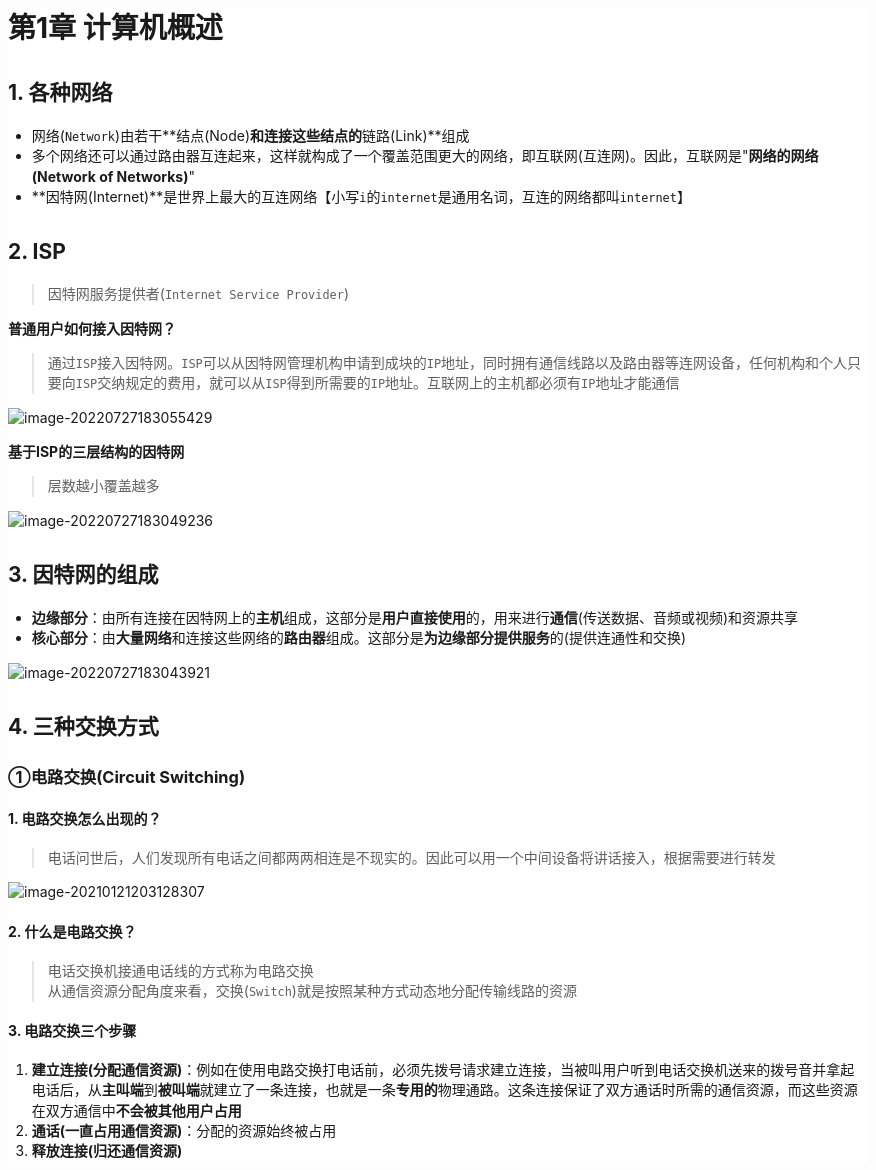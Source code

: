 # 第1章 计算机概述 #

## 1. 各种网络 ##

+ 网络(`Network`)由若干**结点(Node)**和连接这些结点的**链路(Link)**组成
+ 多个网络还可以通过路由器互连起来，这样就构成了一个覆盖范围更大的网络，即互联网(互连网)。因此，互联网是"**网络的网络(Network of Networks)**"
+ **因特网(Internet)**是世界上最大的互连网络【小写`i`的`internet`是通用名词，互连的网络都叫`internet`】

## 2.  ISP ##

> 因特网服务提供者(`Internet Service Provider`)

**普通用户如何接入因特网？**

> 通过`ISP`接入因特网。`ISP`可以从因特网管理机构申请到成块的`IP`地址，同时拥有通信线路以及路由器等连网设备，任何机构和个人只要向`ISP`交纳规定的费用，就可以从`ISP`得到所需要的`IP`地址。互联网上的主机都必须有`IP`地址才能通信

![image-20220727183055429](https://figurebed-ladidol.oss-cn-chengdu.aliyuncs.com/img/202207271830521.png)

**基于ISP的三层结构的因特网**

> 层数越小覆盖越多

![image-20220727183049236](https://figurebed-ladidol.oss-cn-chengdu.aliyuncs.com/img/202207271830393.png)

## 3. 因特网的组成 ##

+ **边缘部分**：由所有连接在因特网上的**主机**组成，这部分是**用户直接使用**的，用来进行**通信**(传送数据、音频或视频)和资源共享
+ **核心部分**：由**大量网络**和连接这些网络的**路由器**组成。这部分是**为边缘部分提供服务**的(提供连通性和交换)

![image-20220727183043921](https://figurebed-ladidol.oss-cn-chengdu.aliyuncs.com/img/202207271830034.png)

## 4. 三种交换方式 ##

### ①电路交换(Circuit Switching) ###

#### 1. 电路交换怎么出现的？ ####

> 电话问世后，人们发现所有电话之间都两两相连是不现实的。因此可以用一个中间设备将讲话接入，根据需要进行转发

![image-20210121203128307](https://figurebed-ladidol.oss-cn-chengdu.aliyuncs.com/img/202207271825352.png)

#### 2. 什么是电路交换？ ####

> 电话交换机接通电话线的方式称为电路交换<br>从通信资源分配角度来看，交换(`Switch`)就是按照某种方式动态地分配传输线路的资源

#### 3. 电路交换三个步骤 ####

1. **建立连接(分配通信资源)**：例如在使用电路交换打电话前，必须先拨号请求建立连接，当被叫用户听到电话交换机送来的拨号音并拿起电话后，从**主叫端**到**被叫端**就建立了一条连接，也就是一条**专用的**物理通路。这条连接保证了双方通话时所需的通信资源，而这些资源在双方通信中**不会被其他用户占用**
2. **通话(一直占用通信资源)**：分配的资源始终被占用
3. **释放连接(归还通信资源)**
